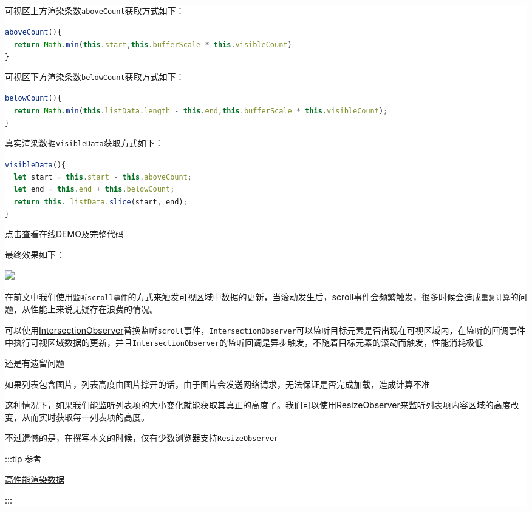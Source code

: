 可视区上方渲染条数`aboveCount`获取方式如下：

```js
aboveCount(){
  return Math.min(this.start,this.bufferScale * this.visibleCount)
}
```

可视区下方渲染条数`belowCount`获取方式如下：

```js
belowCount(){
  return Math.min(this.listData.length - this.end,this.bufferScale * this.visibleCount);
}
```

真实渲染数据`visibleData`获取方式如下：

```js
visibleData(){
  let start = this.start - this.aboveCount;
  let end = this.end + this.belowCount;
  return this._listData.slice(start, end);
}
```

[点击查看在线DEMO及完整代码](https://link.juejin.cn/?target=https%3A%2F%2Fcodesandbox.io%2Fs%2Fvirtuallist-3-i3h9v)

最终效果如下：

![](https://cdn.jsdelivr.net/gh/duochizhacai/generatePic/img/202202152316630.awebp)

在前文中我们使用`监听scroll事件`的方式来触发可视区域中数据的更新，当滚动发生后，scroll事件会频繁触发，很多时候会造成`重复计算`的问题，从性能上来说无疑存在浪费的情况。

可以使用[IntersectionObserver](https://link.juejin.cn/?target=https%3A%2F%2Fdeveloper.mozilla.org%2Fzh-CN%2Fdocs%2FWeb%2FAPI%2FIntersectionObserver)替换监听`scroll`事件，`IntersectionObserver`可以监听目标元素是否出现在可视区域内，在监听的回调事件中执行可视区域数据的更新，并且`IntersectionObserver`的监听回调是异步触发，不随着目标元素的滚动而触发，性能消耗极低

还是有遗留问题

如果列表包含图片，列表高度由图片撑开的话，由于图片会发送网络请求，无法保证是否完成加载，造成计算不准

这种情况下，如果我们能监听列表项的大小变化就能获取其真正的高度了。我们可以使用[ResizeObserver](https://link.juejin.cn/?target=https%3A%2F%2Fdeveloper.mozilla.org%2Fzh-CN%2Fdocs%2FWeb%2FAPI%2FResizeObserver)来监听列表项内容区域的高度改变，从而实时获取每一列表项的高度。

不过遗憾的是，在撰写本文的时候，仅有少数[浏览器支持](https://link.juejin.cn/?target=https%3A%2F%2Fwww.caniuse.com%2F%23search%3DResizeObserver)`ResizeObserver`

:::tip 参考

[高性能渲染数据](https://juejin.cn/post/6844903982742110216)

:::
